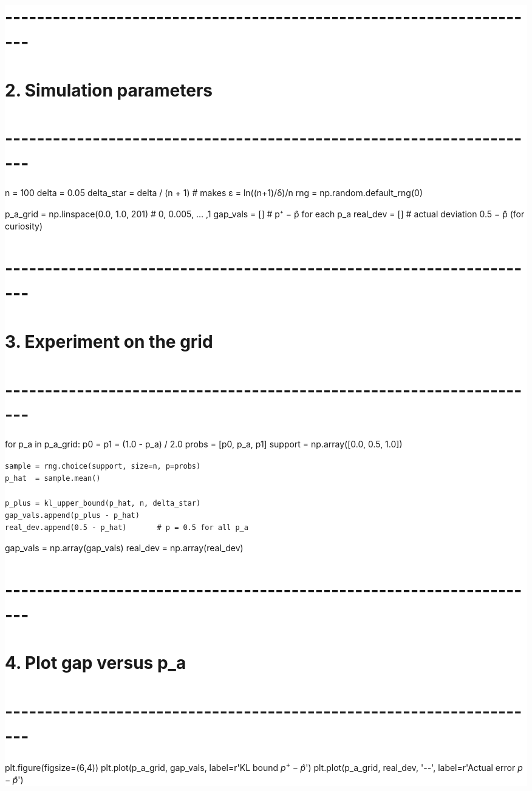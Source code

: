 # --------------------------------------------------------------------
# 2.  Simulation parameters
# --------------------------------------------------------------------
n      = 100
delta  = 0.05
delta_star = delta / (n + 1)          # makes  ε = ln((n+1)/δ)/n
rng    = np.random.default_rng(0)

p_a_grid = np.linspace(0.0, 1.0, 201)   # 0, 0.005, … ,1
gap_vals = []                           # p⁺ − p̂ for each p_a
real_dev = []                           # actual deviation 0.5 − p̂ (for curiosity)

# --------------------------------------------------------------------
# 3.  Experiment on the grid
# --------------------------------------------------------------------
for p_a in p_a_grid:
    p0 = p1 = (1.0 - p_a) / 2.0
    probs = [p0, p_a, p1]
    support = np.array([0.0, 0.5, 1.0])

    sample = rng.choice(support, size=n, p=probs)
    p_hat  = sample.mean()

    p_plus = kl_upper_bound(p_hat, n, delta_star)
    gap_vals.append(p_plus - p_hat)
    real_dev.append(0.5 - p_hat)       # p = 0.5 for all p_a

gap_vals  = np.array(gap_vals)
real_dev  = np.array(real_dev)

# --------------------------------------------------------------------
# 4.  Plot  gap  versus p_a
# --------------------------------------------------------------------
plt.figure(figsize=(6,4))
plt.plot(p_a_grid, gap_vals, label=r'KL bound  $p^{+}-\hat p$')
plt.plot(p_a_grid, real_dev, '--', label=r'Actual error  $p - \hat p$')
